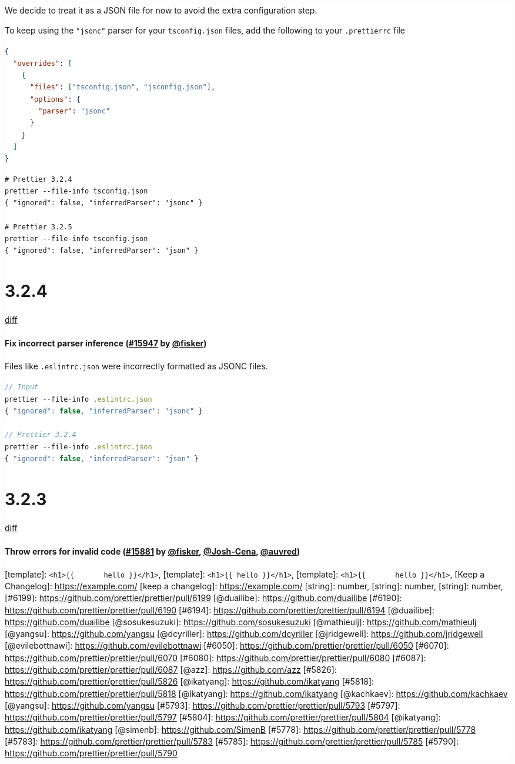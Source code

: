 We decide to treat it as a JSON file for now to avoid the extra configuration step.

To keep using the `"jsonc"` parser for your `tsconfig.json` files, add the following to your `.prettierrc` file

```json
{
  "overrides": [
    {
      "files": ["tsconfig.json", "jsconfig.json"],
      "options": {
        "parser": "jsonc"
      }
    }
  ]
}
```


```
# Prettier 3.2.4
prettier --file-info tsconfig.json
{ "ignored": false, "inferredParser": "jsonc" }

# Prettier 3.2.5
prettier --file-info tsconfig.json
{ "ignored": false, "inferredParser": "json" }
```

# 3.2.4

[diff](https://github.com/prettier/prettier/compare/3.2.3...3.2.4)

#### Fix incorrect parser inference ([#15947](https://github.com/prettier/prettier/pull/15947) by [@fisker](https://github.com/fisker))

Files like `.eslintrc.json` were incorrectly formatted as JSONC files.


```jsx
// Input
prettier --file-info .eslintrc.json
{ "ignored": false, "inferredParser": "jsonc" }

// Prettier 3.2.4
prettier --file-info .eslintrc.json
{ "ignored": false, "inferredParser": "json" }
```

# 3.2.3

[diff](https://github.com/prettier/prettier/compare/3.2.2...3.2.3)

#### Throw errors for invalid code ([#15881](https://github.com/prettier/prettier/pull/15881) by [@fisker](https://github.com/fisker), [@Josh-Cena](https://github.com/Josh-Cena), [@auvred](https://github.com/auvred))


  [template]: `<h1>{{       hello }}</h1>`,
  [template]: `<h1>{{ hello }}</h1>`,
  [template]: `<h1>{{       hello }}</h1>`,
[Keep a Changelog]: https://example.com/
[keep a changelog]: https://example.com/
  [string]: number,
  [string]: number,
  [string]: number,
  [#6199]: https://github.com/prettier/prettier/pull/6199
  [@duailibe]: https://github.com/duailibe
[#6190]: https://github.com/prettier/prettier/pull/6190
[#6194]: https://github.com/prettier/prettier/pull/6194
[@duailibe]: https://github.com/duailibe
[@sosukesuzuki]: https://github.com/sosukesuzuki
[@mathieulj]: https://github.com/mathieulj
[@yangsu]: https://github.com/yangsu
[@dcyriller]: https://github.com/dcyriller
[@jridgewell]: https://github.com/jridgewell
[@evilebottnawi]: https://github.com/evilebottnawi
[#6050]: https://github.com/prettier/prettier/pull/6050
[#6070]: https://github.com/prettier/prettier/pull/6070
[#6080]: https://github.com/prettier/prettier/pull/6080
[#6087]: https://github.com/prettier/prettier/pull/6087
[@azz]: https://github.com/azz
[#5826]: https://github.com/prettier/prettier/pull/5826
[@ikatyang]: https://github.com/ikatyang
[#5818]: https://github.com/prettier/prettier/pull/5818
[@ikatyang]: https://github.com/ikatyang
[@kachkaev]: https://github.com/kachkaev
[@yangsu]: https://github.com/yangsu
[#5793]: https://github.com/prettier/prettier/pull/5793
[#5797]: https://github.com/prettier/prettier/pull/5797
[#5804]: https://github.com/prettier/prettier/pull/5804
[@ikatyang]: https://github.com/ikatyang
[@simenb]: https://github.com/SimenB
[#5778]: https://github.com/prettier/prettier/pull/5778
[#5783]: https://github.com/prettier/prettier/pull/5783
[#5785]: https://github.com/prettier/prettier/pull/5785
[#5790]: https://github.com/prettier/prettier/pull/5790